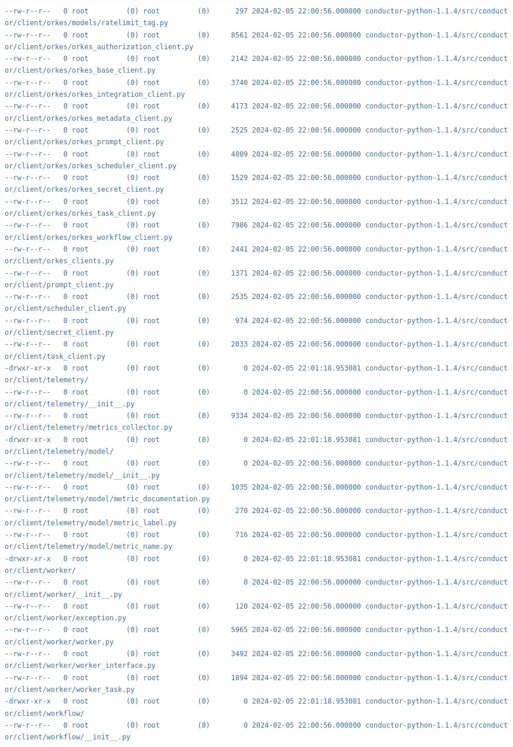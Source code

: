 ```diff
--rw-r--r--   0 root         (0) root         (0)      297 2024-02-05 22:00:56.000000 conductor-python-1.1.4/src/conductor/client/orkes/models/ratelimit_tag.py
--rw-r--r--   0 root         (0) root         (0)     8561 2024-02-05 22:00:56.000000 conductor-python-1.1.4/src/conductor/client/orkes/orkes_authorization_client.py
--rw-r--r--   0 root         (0) root         (0)     2142 2024-02-05 22:00:56.000000 conductor-python-1.1.4/src/conductor/client/orkes/orkes_base_client.py
--rw-r--r--   0 root         (0) root         (0)     3740 2024-02-05 22:00:56.000000 conductor-python-1.1.4/src/conductor/client/orkes/orkes_integration_client.py
--rw-r--r--   0 root         (0) root         (0)     4173 2024-02-05 22:00:56.000000 conductor-python-1.1.4/src/conductor/client/orkes/orkes_metadata_client.py
--rw-r--r--   0 root         (0) root         (0)     2525 2024-02-05 22:00:56.000000 conductor-python-1.1.4/src/conductor/client/orkes/orkes_prompt_client.py
--rw-r--r--   0 root         (0) root         (0)     4009 2024-02-05 22:00:56.000000 conductor-python-1.1.4/src/conductor/client/orkes/orkes_scheduler_client.py
--rw-r--r--   0 root         (0) root         (0)     1529 2024-02-05 22:00:56.000000 conductor-python-1.1.4/src/conductor/client/orkes/orkes_secret_client.py
--rw-r--r--   0 root         (0) root         (0)     3512 2024-02-05 22:00:56.000000 conductor-python-1.1.4/src/conductor/client/orkes/orkes_task_client.py
--rw-r--r--   0 root         (0) root         (0)     7986 2024-02-05 22:00:56.000000 conductor-python-1.1.4/src/conductor/client/orkes/orkes_workflow_client.py
--rw-r--r--   0 root         (0) root         (0)     2441 2024-02-05 22:00:56.000000 conductor-python-1.1.4/src/conductor/client/orkes_clients.py
--rw-r--r--   0 root         (0) root         (0)     1371 2024-02-05 22:00:56.000000 conductor-python-1.1.4/src/conductor/client/prompt_client.py
--rw-r--r--   0 root         (0) root         (0)     2535 2024-02-05 22:00:56.000000 conductor-python-1.1.4/src/conductor/client/scheduler_client.py
--rw-r--r--   0 root         (0) root         (0)      974 2024-02-05 22:00:56.000000 conductor-python-1.1.4/src/conductor/client/secret_client.py
--rw-r--r--   0 root         (0) root         (0)     2033 2024-02-05 22:00:56.000000 conductor-python-1.1.4/src/conductor/client/task_client.py
-drwxr-xr-x   0 root         (0) root         (0)        0 2024-02-05 22:01:18.953081 conductor-python-1.1.4/src/conductor/client/telemetry/
--rw-r--r--   0 root         (0) root         (0)        0 2024-02-05 22:00:56.000000 conductor-python-1.1.4/src/conductor/client/telemetry/__init__.py
--rw-r--r--   0 root         (0) root         (0)     9334 2024-02-05 22:00:56.000000 conductor-python-1.1.4/src/conductor/client/telemetry/metrics_collector.py
-drwxr-xr-x   0 root         (0) root         (0)        0 2024-02-05 22:01:18.953081 conductor-python-1.1.4/src/conductor/client/telemetry/model/
--rw-r--r--   0 root         (0) root         (0)        0 2024-02-05 22:00:56.000000 conductor-python-1.1.4/src/conductor/client/telemetry/model/__init__.py
--rw-r--r--   0 root         (0) root         (0)     1035 2024-02-05 22:00:56.000000 conductor-python-1.1.4/src/conductor/client/telemetry/model/metric_documentation.py
--rw-r--r--   0 root         (0) root         (0)      270 2024-02-05 22:00:56.000000 conductor-python-1.1.4/src/conductor/client/telemetry/model/metric_label.py
--rw-r--r--   0 root         (0) root         (0)      716 2024-02-05 22:00:56.000000 conductor-python-1.1.4/src/conductor/client/telemetry/model/metric_name.py
-drwxr-xr-x   0 root         (0) root         (0)        0 2024-02-05 22:01:18.953081 conductor-python-1.1.4/src/conductor/client/worker/
--rw-r--r--   0 root         (0) root         (0)        0 2024-02-05 22:00:56.000000 conductor-python-1.1.4/src/conductor/client/worker/__init__.py
--rw-r--r--   0 root         (0) root         (0)      120 2024-02-05 22:00:56.000000 conductor-python-1.1.4/src/conductor/client/worker/exception.py
--rw-r--r--   0 root         (0) root         (0)     5965 2024-02-05 22:00:56.000000 conductor-python-1.1.4/src/conductor/client/worker/worker.py
--rw-r--r--   0 root         (0) root         (0)     3492 2024-02-05 22:00:56.000000 conductor-python-1.1.4/src/conductor/client/worker/worker_interface.py
--rw-r--r--   0 root         (0) root         (0)     1894 2024-02-05 22:00:56.000000 conductor-python-1.1.4/src/conductor/client/worker/worker_task.py
-drwxr-xr-x   0 root         (0) root         (0)        0 2024-02-05 22:01:18.953081 conductor-python-1.1.4/src/conductor/client/workflow/
--rw-r--r--   0 root         (0) root         (0)        0 2024-02-05 22:00:56.000000 conductor-python-1.1.4/src/conductor/client/workflow/__init__.py
```
